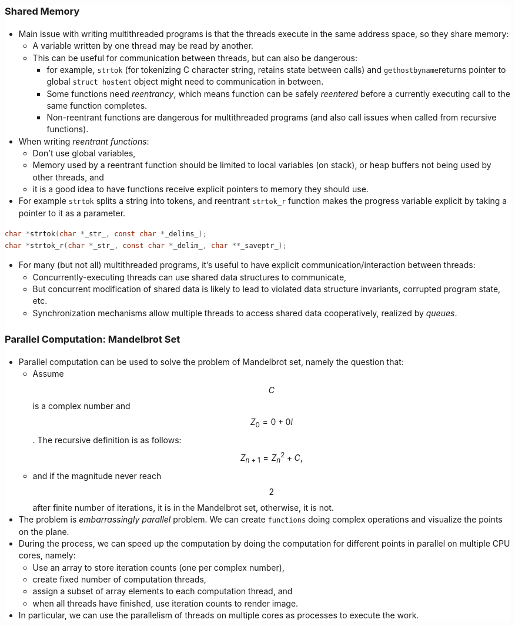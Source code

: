 ### Shared Memory
- Main issue with writing multithreaded programs is that the threads execute in the same address space, so they share memory:
	- A variable written by one thread may be read by another.
	- This can be useful for communication between threads, but can also be dangerous:
		- for example, `strtok` (for tokenizing C character string, retains state between calls) and `gethostbyname`returns pointer to global `struct hostent` object might need to communication in between.
		- Some functions need *reentrancy*, which means function can be safely *reentered* before a currently executing call to the same function completes.
		- Non-reentrant functions are dangerous for multithreaded programs (and also call issues when called from recursive functions).
- When writing *reentrant functions*:  
	- Don’t use global variables,
	- Memory used by a reentrant function should be limited to local variables (on stack), or heap buffers not being used by other threads, and
	- it is a good idea to have functions receive explicit pointers to memory they should use.
- For example `strtok` splits a string into tokens, and reentrant `strtok_r` function makes the progress variable explicit by taking a pointer to it as a parameter.

```c
char *strtok(char *_str_, const char *_delims_);
char *strtok_r(char *_str_, const char *_delim_, char **_saveptr_);
```
- For many (but not all) multithreaded programs, it’s useful to have explicit communication/interaction between threads:
	- Concurrently-executing threads can use shared data structures to communicate,
	- But concurrent modification of shared data is likely to lead to violated data structure invariants, corrupted program state, etc.
	- Synchronization mechanisms allow multiple threads to access shared data cooperatively, realized by *queues*.

### Parallel Computation: Mandelbrot Set
- Parallel computation can be used to solve the problem of Mandelbrot set, namely the question that:
	- Assume $$C$$ is a complex number and $$Z_0 = 0 + 0i$$. The recursive definition is as follows:
	$$
	Z_{n+1} = Z_n^2 + C,
	$$
	- and if the magnitude never reach $$2$$ after finite number of iterations, it is in the Mandelbrot set, otherwise, it is not.
- The problem is *embarrassingly parallel* problem. We can create `functions` doing complex operations and visualize the points on the plane.
- During the process, we can speed up the computation by doing the computation for different points in parallel on multiple CPU cores, namely:
	- Use an array to store iteration counts (one per complex number),
	- create fixed number of computation threads,
	- assign a subset of array elements to each computation thread, and
	- when all threads have finished, use iteration counts to render image.
- In particular, we can use the parallelism of threads on multiple cores as processes to execute the work.